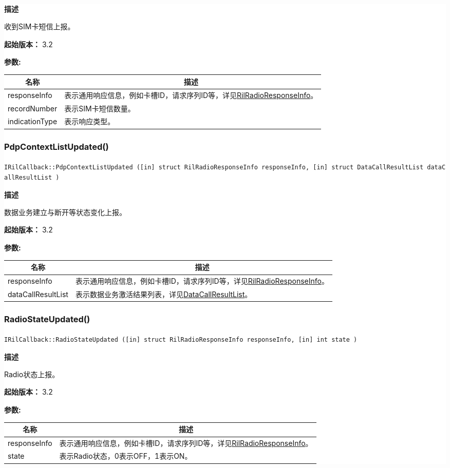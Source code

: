 **描述**


收到SIM卡短信上报。

**起始版本：** 3.2

**参数:**

| 名称 | 描述 | 
| -------- | -------- |
| responseInfo | 表示通用响应信息，例如卡槽ID，请求序列ID等，详见[RilRadioResponseInfo](_ril_radio_response_info_v11.md)。 | 
| recordNumber | 表示SIM卡短信数量。 | 
| indicationType | 表示响应类型。 | 


### PdpContextListUpdated()

```
IRilCallback::PdpContextListUpdated ([in] struct RilRadioResponseInfo responseInfo, [in] struct DataCallResultList dataCallResultList )
```

**描述**


数据业务建立与断开等状态变化上报。

**起始版本：** 3.2

**参数:**

| 名称 | 描述 | 
| -------- | -------- |
| responseInfo | 表示通用响应信息，例如卡槽ID，请求序列ID等，详见[RilRadioResponseInfo](_ril_radio_response_info_v11.md)。 | 
| dataCallResultList | 表示数据业务激活结果列表，详见[DataCallResultList](_data_call_result_list_v11.md)。 | 


### RadioStateUpdated()

```
IRilCallback::RadioStateUpdated ([in] struct RilRadioResponseInfo responseInfo, [in] int state )
```

**描述**


Radio状态上报。

**起始版本：** 3.2

**参数:**

| 名称 | 描述 | 
| -------- | -------- |
| responseInfo | 表示通用响应信息，例如卡槽ID，请求序列ID等，详见[RilRadioResponseInfo](_ril_radio_response_info_v11.md)。 | 
| state | 表示Radio状态，0表示OFF，1表示ON。 | 
